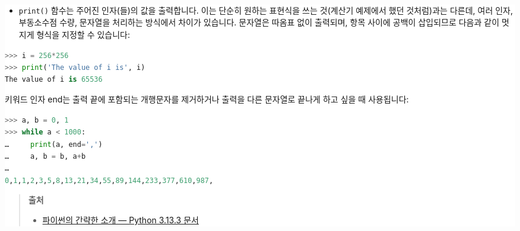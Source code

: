 - `print()` 함수는 주어진 인자(들)의 값을 출력합니다. 이는 단순히 원하는 표현식을 쓰는 것(계산기 예제에서 했던 것처럼)과는 다른데, 여러 인자, 부동소수점 수량, 문자열을 처리하는 방식에서 차이가 있습니다. 문자열은 따옴표 없이 출력되며, 항목 사이에 공백이 삽입되므로 다음과 같이 멋지게 형식을 지정할 수 있습니다:

```python
>>> i = 256*256
>>> print('The value of i is', i)
The value of i is 65536
```

키워드 인자 end는 출력 끝에 포함되는 개행문자를 제거하거나 출력을 다른 문자열로 끝나게 하고 싶을 때 사용됩니다:

```python
>>> a, b = 0, 1
>>> while a < 1000:
…     print(a, end=',')
…     a, b = b, a+b
…
0,1,1,2,3,5,8,13,21,34,55,89,144,233,377,610,987,
```

> **출처**
>
> - [파이썬의 간략한 소개 — Python 3.13.3 문서](https://docs.python.org/ko/3.13/tutorial/introduction.html)
